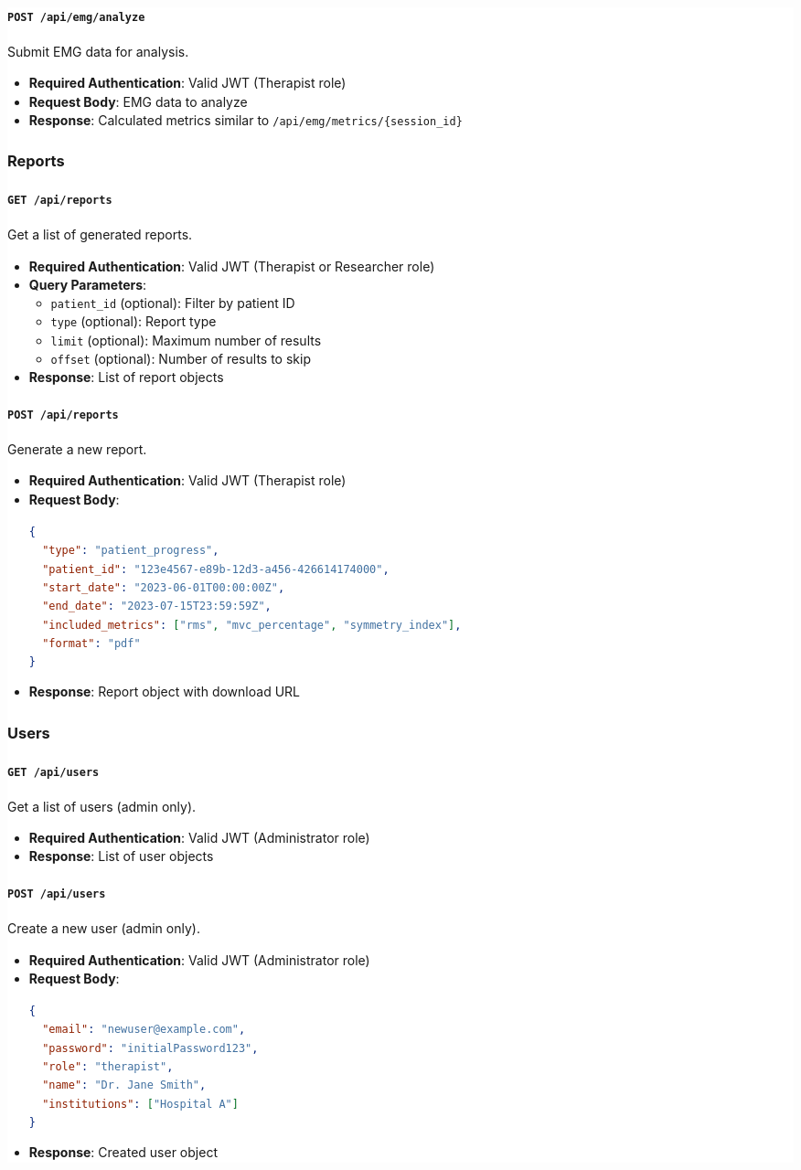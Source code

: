 #### `POST /api/emg/analyze`

Submit EMG data for analysis.

- **Required Authentication**: Valid JWT (Therapist role)
- **Request Body**: EMG data to analyze
- **Response**: Calculated metrics similar to `/api/emg/metrics/{session_id}`

### Reports

#### `GET /api/reports`

Get a list of generated reports.

- **Required Authentication**: Valid JWT (Therapist or Researcher role)
- **Query Parameters**:
  - `patient_id` (optional): Filter by patient ID
  - `type` (optional): Report type
  - `limit` (optional): Maximum number of results
  - `offset` (optional): Number of results to skip
- **Response**: List of report objects

#### `POST /api/reports`

Generate a new report.

- **Required Authentication**: Valid JWT (Therapist role)
- **Request Body**:
  ```json
  {
    "type": "patient_progress",
    "patient_id": "123e4567-e89b-12d3-a456-426614174000",
    "start_date": "2023-06-01T00:00:00Z",
    "end_date": "2023-07-15T23:59:59Z",
    "included_metrics": ["rms", "mvc_percentage", "symmetry_index"],
    "format": "pdf"
  }
  ```
- **Response**: Report object with download URL

### Users

#### `GET /api/users`

Get a list of users (admin only).

- **Required Authentication**: Valid JWT (Administrator role)
- **Response**: List of user objects

#### `POST /api/users`

Create a new user (admin only).

- **Required Authentication**: Valid JWT (Administrator role)
- **Request Body**:
  ```json
  {
    "email": "newuser@example.com",
    "password": "initialPassword123",
    "role": "therapist",
    "name": "Dr. Jane Smith",
    "institutions": ["Hospital A"]
  }
  ```
- **Response**: Created user object
